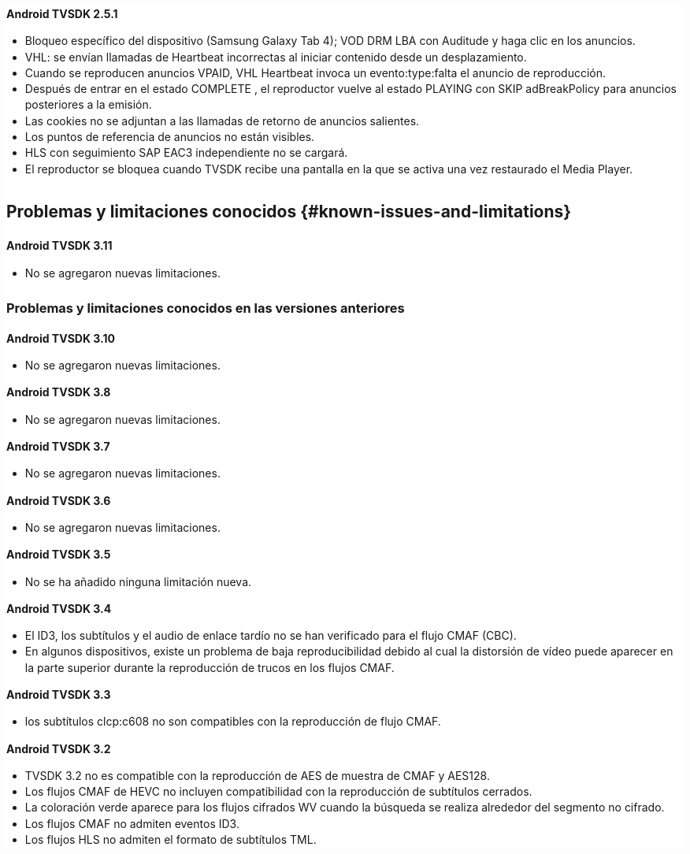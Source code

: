 **Android TVSDK 2.5.1**

* Bloqueo específico del dispositivo (Samsung Galaxy Tab 4); VOD DRM LBA con Auditude y haga clic en los anuncios.
* VHL: se envían llamadas de Heartbeat incorrectas al iniciar contenido desde un desplazamiento.
* Cuando se reproducen anuncios VPAID, VHL Heartbeat invoca un evento:type:falta el anuncio de reproducción.
* Después de entrar en el estado COMPLETE , el reproductor vuelve al estado PLAYING con SKIP adBreakPolicy para anuncios posteriores a la emisión.
* Las cookies no se adjuntan a las llamadas de retorno de anuncios salientes.
* Los puntos de referencia de anuncios no están visibles.
* HLS con seguimiento SAP EAC3 independiente no se cargará.
* El reproductor se bloquea cuando TVSDK recibe una pantalla en la que se activa una vez restaurado el Media Player.

## Problemas y limitaciones conocidos {#known-issues-and-limitations}

**Android TVSDK 3.11**

* No se agregaron nuevas limitaciones.

### Problemas y limitaciones conocidos en las versiones anteriores

**Android TVSDK 3.10**

* No se agregaron nuevas limitaciones.

**Android TVSDK 3.8**

* No se agregaron nuevas limitaciones.

**Android TVSDK 3.7**

* No se agregaron nuevas limitaciones.

**Android TVSDK 3.6**

* No se agregaron nuevas limitaciones.

**Android TVSDK 3.5**

* No se ha añadido ninguna limitación nueva.

**Android TVSDK 3.4**

* El ID3, los subtítulos y el audio de enlace tardío no se han verificado para el flujo CMAF (CBC).
* En algunos dispositivos, existe un problema de baja reproducibilidad debido al cual la distorsión de vídeo puede aparecer en la parte superior durante la reproducción de trucos en los flujos CMAF.

**Android TVSDK 3.3**

* los subtítulos clcp:c608 no son compatibles con la reproducción de flujo CMAF.

**Android TVSDK 3.2**

* TVSDK 3.2 no es compatible con la reproducción de AES de muestra de CMAF y AES128.
* Los flujos CMAF de HEVC no incluyen compatibilidad con la reproducción de subtítulos cerrados.
* La coloración verde aparece para los flujos cifrados WV cuando la búsqueda se realiza alrededor del segmento no cifrado.
* Los flujos CMAF no admiten eventos ID3.
* Los flujos HLS no admiten el formato de subtítulos TML.
